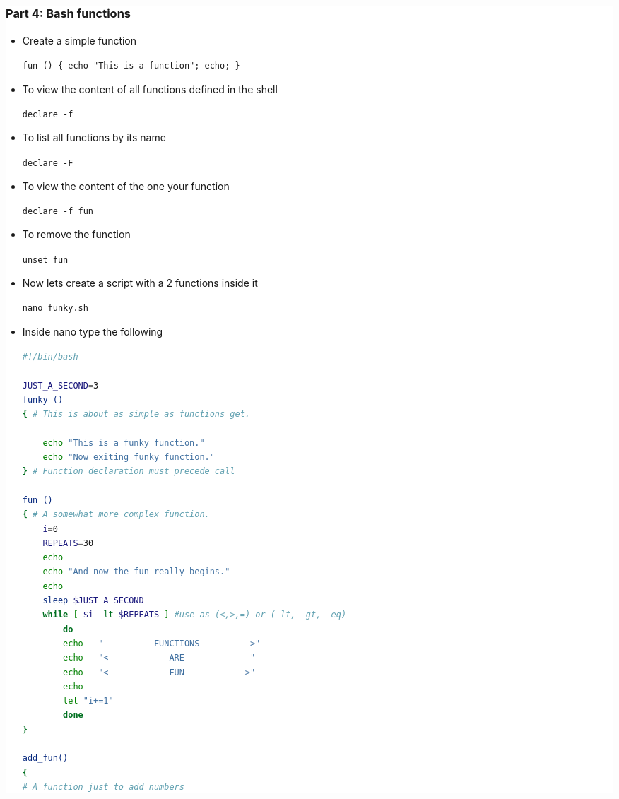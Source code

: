 ### Part 4: Bash functions

- Create a simple function

  ```
  fun () { echo "This is a function"; echo; }
  ```

- To view the content of all functions defined in the shell

  ```
  declare -f
  ```

- To list all functions by its name

  ```
  declare -F
  ```

- To view the content of the one your function

  ```
  declare -f fun
  ```

- To remove the function

  ```
  unset fun
  ```

- Now lets create a script with a 2 functions inside it

  ```
  nano funky.sh
  ```

- Inside nano type the following

  ```bash
  #!/bin/bash
  
  JUST_A_SECOND=3
  funky ()
  { # This is about as simple as functions get.
  
      echo "This is a funky function."
      echo "Now exiting funky function."
  } # Function declaration must precede call
  
  fun ()
  { # A somewhat more complex function. 
      i=0
      REPEATS=30
      echo
      echo "And now the fun really begins."
      echo 
      sleep $JUST_A_SECOND 
      while [ $i -lt $REPEATS ] #use as (<,>,=) or (-lt, -gt, -eq)
          do
          echo   "----------FUNCTIONS---------->"
          echo   "<------------ARE-------------"
          echo   "<------------FUN------------>"
          echo
          let "i+=1"
          done
  }
  
  add_fun()
  {
  # A function just to add numbers
  ```